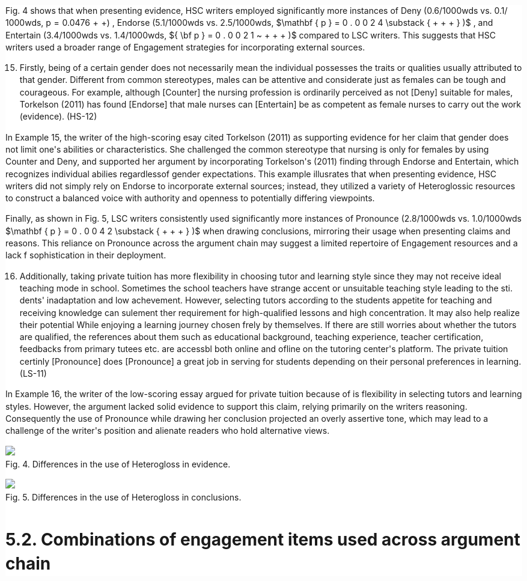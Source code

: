 Fig. 4 shows that when presenting evidence, HSC writers employed significantly more instances of Deny (0.6/1000wds vs. 0.1/ 1000wds, $\mathsf { p } = 0 . 0 4 7 6 \mathrel { + } + \big )$ , Endorse (5.1/1000wds vs. 2.5/1000wds, $\mathbf { p } = 0 . 0 0 2 4 \substack { + + + } )$ , and Entertain (3.4/1000wds vs. 1.4/1000wds, ${ \bf p } = 0 . 0 0 2 1 ~ + + + )$ compared to LSC writers. This suggests that HSC writers used a broader range of Engagement strategies for incorporating external sources.

15) Firstly, being of a certain gender does not necessarily mean the individual possesses the traits or qualities usually attributed to that gender. Different from common stereotypes, males can be attentive and considerate just as females can be tough and courageous. For example, although [Counter] the nursing profession is ordinarily perceived as not [Deny] suitable for males, Torkelson (2011) has found [Endorse] that male nurses can [Entertain] be as competent as female nurses to carry out the work (evidence). (HS-12)

In Example 15, the writer of the high-scoring esay cited Torkelson (2011) as supporting evidence for her claim that gender does not limit one's abilities or characteristics. She challenged the common stereotype that nursing is only for females by using Counter and Deny, and supported her argument by incorporating Torkelson's (2011) finding through Endorse and Entertain, which recognizes individual abilies regardlessof gender expectations. This example illusrates that when presenting evidence, HSC writers did not simply rely on Endorse to incorporate external sources; instead, they utilized a variety of Heteroglossic resources to construct a balanced voice with authority and openness to potentially differing viewpoints.

Finally, as shown in Fig. 5, LSC writers consistently used significantly more instances of Pronounce (2.8/1000wds vs. 1.0/1000wds $\mathbf { p } = 0 . 0 0 4 2 \substack { + + + } )$ when drawing conclusions, mirroring their usage when presenting claims and reasons. This reliance on Pronounce across the argument chain may suggest a limited repertoire of Engagement resources and a lack f sophistication in their deployment.

16) Additionally, taking private tuition has more flexibility in choosing tutor and learning style since they may not receive ideal teaching mode in school. Sometimes the school teachers have strange accent or unsuitable teaching style leading to the sti. dents' inadaptation and low achevement. However, selecting tutors according to the students appetite for teaching and receiving knowledge can sulement ther requirement for high-qualified lessons and high concentration. It may also help realize their potential While enjoying a learning journey chosen frely by themselves. If there are still worries about whether the tutors are qualified, the references about them such as educational background, teaching experience, teacher certification, feedbacks from primary tutees etc. are accessbl both online and ofline on the tutoring center's platform. The private tuition certinly [Pronounce] does [Pronounce] a great job in serving for students depending on their personal preferences in learning. (LS-11)

In Example 16, the writer of the low-scoring essay argued for private tuition because of is flexibility in selecting tutors and learning styles. However, the argument lacked solid evidence to support this claim, relying primarily on the writers reasoning. Consequently the use of Pronounce while drawing her conclusion projected an overly assertive tone, which may lead to a challenge of the writer's position and alienate readers who hold alternative views.

![](img/59c61aa845ef9d0513d578452439337adde279babfa8d5353bf50c183b7d151e.jpg)  
Fig. 4. Differences in the use of Heterogloss in evidence.

![](img/5668615cab09049ac44161234d39aac4662d7ef4245869481af43c22edab491e.jpg)  
Fig. 5. Differences in the use of Heterogloss in conclusions.

# 5.2. Combinations of engagement items used across argument chain
